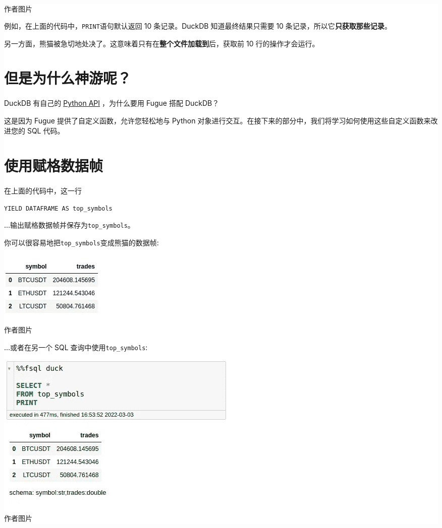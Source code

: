作者图片

例如，在上面的代码中，`PRINT`语句默认返回 10 条记录。DuckDB 知道最终结果只需要 10 条记录，所以它**只获取那些记录**。

另一方面，熊猫被急切地处决了。这意味着只有在**整个文件加载到**后，获取前 10 行的操作才会运行。

# 但是为什么神游呢？

DuckDB 有自己的 [Python API](https://duckdb.org/docs/api/python) ，为什么要用 Fugue 搭配 DuckDB？

这是因为 Fugue 提供了自定义函数，允许您轻松地与 Python 对象进行交互。在接下来的部分中，我们将学习如何使用这些自定义函数来改进您的 SQL 代码。

# 使用赋格数据帧

在上面的代码中，这一行

```
YIELD DATAFRAME AS top_symbols
```

…输出赋格数据帧并保存为`top_symbols`。

你可以很容易地把`top_symbols`变成熊猫的数据帧:

![](img/c939e5e2532fbcdd135b2997cbbea5c0.png)

作者图片

…或者在另一个 SQL 查询中使用`top_symbols`:

![](img/e5f7876286e59a9644ba96c300faa0d7.png)

作者图片
